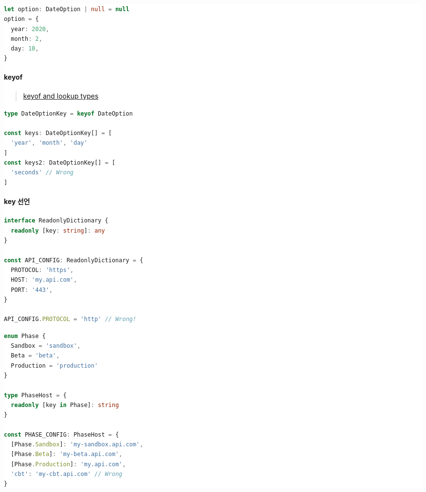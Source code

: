 ```ts
let option: DateOption | null = null
option = {
  year: 2020,
  month: 2,
  day: 10,
}
```

#### keyof
> [keyof and lookup types](https://www.typescriptlang.org/docs/handbook/release-notes/typescript-2-1.html#keyof-and-lookup-types)

```ts
type DateOptionKey = keyof DateOption

const keys: DateOptionKey[] = [
  'year', 'month', 'day'
]
const keys2: DateOptionKey[] = [
  'seconds' // Wrong
]
```

#### key 선언
```ts
interface ReadonlyDictionary {
  readonly [key: string]: any
}

const API_CONFIG: ReadonlyDictionary = {
  PROTOCOL: 'https',
  HOST: 'my.api.com',
  PORT: '443',
}

API_CONFIG.PROTOCOL = 'http' // Wrong!
```
```ts
enum Phase {
  Sandbox = 'sandbox',
  Beta = 'beta',
  Production = 'production'
}

type PhaseHost = {
  readonly [key in Phase]: string
}

const PHASE_CONFIG: PhaseHost = {
  [Phase.Sandbox]: 'my-sandbox.api.com',
  [Phase.Beta]: 'my-beta.api.com',
  [Phase.Production]: 'my.api.com',
  'cbt': 'my-cbt.api.com' // Wrong
}
```
